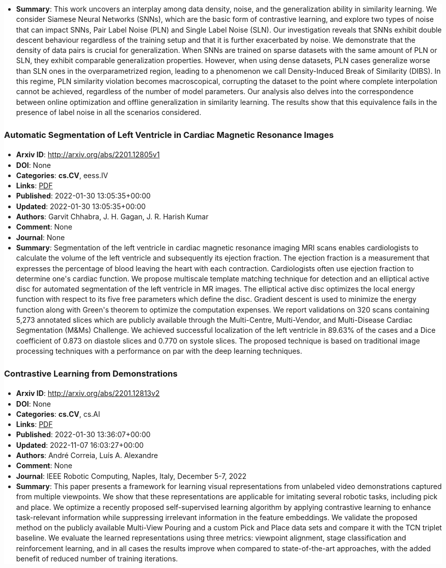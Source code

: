 - **Summary**: This work uncovers an interplay among data density, noise, and the generalization ability in similarity learning. We consider Siamese Neural Networks (SNNs), which are the basic form of contrastive learning, and explore two types of noise that can impact SNNs, Pair Label Noise (PLN) and Single Label Noise (SLN). Our investigation reveals that SNNs exhibit double descent behaviour regardless of the training setup and that it is further exacerbated by noise. We demonstrate that the density of data pairs is crucial for generalization. When SNNs are trained on sparse datasets with the same amount of PLN or SLN, they exhibit comparable generalization properties. However, when using dense datasets, PLN cases generalize worse than SLN ones in the overparametrized region, leading to a phenomenon we call Density-Induced Break of Similarity (DIBS). In this regime, PLN similarity violation becomes macroscopical, corrupting the dataset to the point where complete interpolation cannot be achieved, regardless of the number of model parameters. Our analysis also delves into the correspondence between online optimization and offline generalization in similarity learning. The results show that this equivalence fails in the presence of label noise in all the scenarios considered.



### Automatic Segmentation of Left Ventricle in Cardiac Magnetic Resonance Images
- **Arxiv ID**: http://arxiv.org/abs/2201.12805v1
- **DOI**: None
- **Categories**: **cs.CV**, eess.IV
- **Links**: [PDF](http://arxiv.org/pdf/2201.12805v1)
- **Published**: 2022-01-30 13:05:35+00:00
- **Updated**: 2022-01-30 13:05:35+00:00
- **Authors**: Garvit Chhabra, J. H. Gagan, J. R. Harish Kumar
- **Comment**: None
- **Journal**: None
- **Summary**: Segmentation of the left ventricle in cardiac magnetic resonance imaging MRI scans enables cardiologists to calculate the volume of the left ventricle and subsequently its ejection fraction. The ejection fraction is a measurement that expresses the percentage of blood leaving the heart with each contraction. Cardiologists often use ejection fraction to determine one's cardiac function. We propose multiscale template matching technique for detection and an elliptical active disc for automated segmentation of the left ventricle in MR images. The elliptical active disc optimizes the local energy function with respect to its five free parameters which define the disc. Gradient descent is used to minimize the energy function along with Green's theorem to optimize the computation expenses. We report validations on 320 scans containing 5,273 annotated slices which are publicly available through the Multi-Centre, Multi-Vendor, and Multi-Disease Cardiac Segmentation (M&Ms) Challenge. We achieved successful localization of the left ventricle in 89.63% of the cases and a Dice coefficient of 0.873 on diastole slices and 0.770 on systole slices. The proposed technique is based on traditional image processing techniques with a performance on par with the deep learning techniques.



### Contrastive Learning from Demonstrations
- **Arxiv ID**: http://arxiv.org/abs/2201.12813v2
- **DOI**: None
- **Categories**: **cs.CV**, cs.AI
- **Links**: [PDF](http://arxiv.org/pdf/2201.12813v2)
- **Published**: 2022-01-30 13:36:07+00:00
- **Updated**: 2022-11-07 16:03:27+00:00
- **Authors**: André Correia, Luís A. Alexandre
- **Comment**: None
- **Journal**: IEEE Robotic Computing, Naples, Italy, December 5-7, 2022
- **Summary**: This paper presents a framework for learning visual representations from unlabeled video demonstrations captured from multiple viewpoints. We show that these representations are applicable for imitating several robotic tasks, including pick and place. We optimize a recently proposed self-supervised learning algorithm by applying contrastive learning to enhance task-relevant information while suppressing irrelevant information in the feature embeddings. We validate the proposed method on the publicly available Multi-View Pouring and a custom Pick and Place data sets and compare it with the TCN triplet baseline. We evaluate the learned representations using three metrics: viewpoint alignment, stage classification and reinforcement learning, and in all cases the results improve when compared to state-of-the-art approaches, with the added benefit of reduced number of training iterations.

